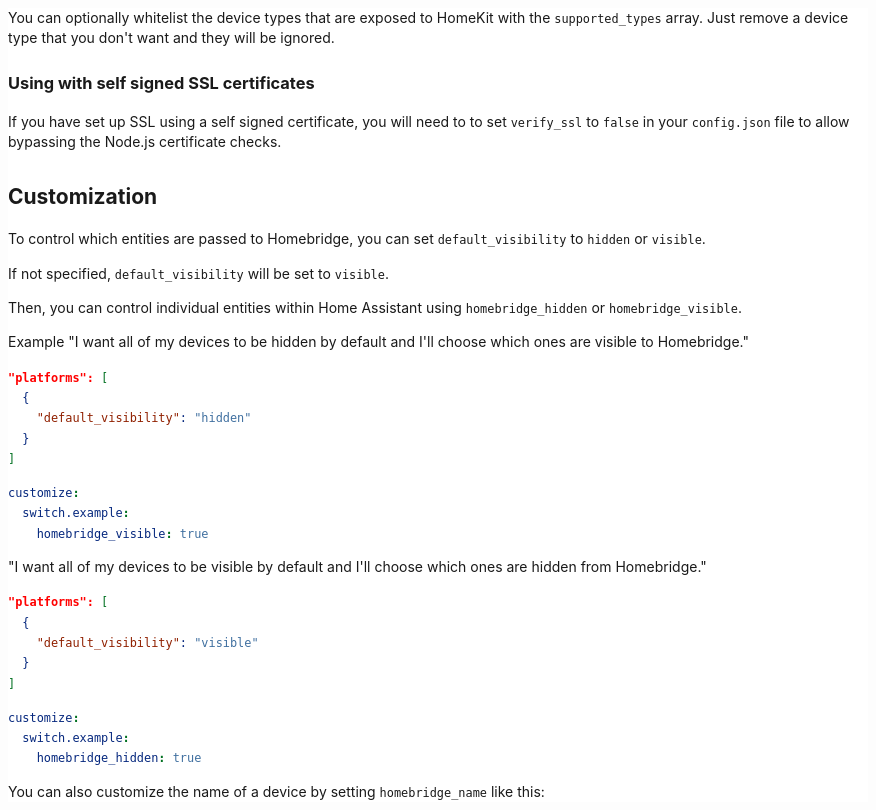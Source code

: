```json
```

You can optionally whitelist the device types that are exposed to HomeKit with the `supported_types` array. Just remove a device type that you don't want and they will be ignored.

### Using with self signed SSL certificates

If you have set up SSL using a self signed certificate, you will need to to set `verify_ssl` to `false` in your `config.json` file to allow bypassing the Node.js certificate checks.

## Customization

To control which entities are passed to Homebridge, you can set `default_visibility` to `hidden` or `visible`.

If not specified, `default_visibility` will be set to `visible`.

Then, you can control individual entities within Home Assistant using `homebridge_hidden` or `homebridge_visible`.

Example
"I want all of my devices to be hidden by default and I'll choose which ones are visible to Homebridge."

```json
"platforms": [
  {
    "default_visibility": "hidden"
  }
]
```

```yaml
customize:
  switch.example:
    homebridge_visible: true
```

"I want all of my devices to be visible by default and I'll choose which ones are hidden from Homebridge."

```json
"platforms": [
  {
    "default_visibility": "visible"
  }
]
```

```yaml
customize:
  switch.example:
    homebridge_hidden: true
```

You can also customize the name of a device by setting `homebridge_name` like this:
